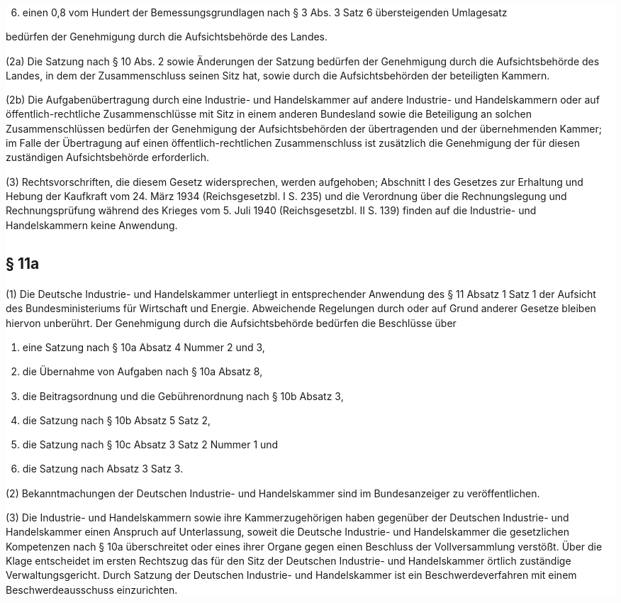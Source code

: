 
6.  einen 0,8 vom Hundert der Bemessungsgrundlagen nach § 3 Abs. 3 Satz 6 übersteigenden Umlagesatz



bedürfen der Genehmigung durch die Aufsichtsbehörde des Landes.

(2a) Die Satzung nach § 10 Abs. 2 sowie Änderungen der Satzung bedürfen der Genehmigung durch die Aufsichtsbehörde des Landes, in dem der Zusammenschluss seinen Sitz hat, sowie durch die Aufsichtsbehörden der beteiligten Kammern.

(2b) Die Aufgabenübertragung durch eine Industrie- und Handelskammer auf andere Industrie- und Handelskammern oder auf öffentlich-rechtliche Zusammenschlüsse mit Sitz in einem anderen Bundesland sowie die Beteiligung an solchen Zusammenschlüssen bedürfen der Genehmigung der Aufsichtsbehörden der übertragenden und der übernehmenden Kammer; im Falle der Übertragung auf einen öffentlich-rechtlichen Zusammenschluss ist zusätzlich die Genehmigung der für diesen zuständigen Aufsichtsbehörde erforderlich.

(3) Rechtsvorschriften, die diesem Gesetz widersprechen, werden aufgehoben;
Abschnitt I des Gesetzes zur Erhaltung und Hebung der Kaufkraft vom 24. März 1934 (Reichsgesetzbl. I S. 235) und die Verordnung über die Rechnungslegung und Rechnungsprüfung während des Krieges vom 5. Juli 1940 (Reichsgesetzbl. II S. 139)              finden auf die Industrie- und Handelskammern keine Anwendung.


## § 11a

(1) Die Deutsche Industrie- und Handelskammer unterliegt in entsprechender Anwendung des § 11 Absatz 1 Satz 1 der Aufsicht des Bundesministeriums für Wirtschaft und Energie. Abweichende Regelungen durch oder auf Grund anderer Gesetze bleiben hiervon unberührt. Der Genehmigung durch die Aufsichtsbehörde bedürfen die Beschlüsse über

1.  eine Satzung nach § 10a Absatz 4 Nummer 2 und 3,


2.  die Übernahme von Aufgaben nach § 10a Absatz 8,


3.  die Beitragsordnung und die Gebührenordnung nach § 10b Absatz 3,


4.  die Satzung nach § 10b Absatz 5 Satz 2,


5.  die Satzung nach § 10c Absatz 3 Satz 2 Nummer 1 und


6.  die Satzung nach Absatz 3 Satz 3.




(2) Bekanntmachungen der Deutschen Industrie- und Handelskammer sind im Bundesanzeiger zu veröffentlichen.

(3) Die Industrie- und Handelskammern sowie ihre Kammerzugehörigen haben gegenüber der Deutschen Industrie- und Handelskammer einen Anspruch auf Unterlassung, soweit die Deutsche Industrie- und Handelskammer die gesetzlichen Kompetenzen nach § 10a überschreitet oder eines ihrer Organe gegen einen Beschluss der Vollversammlung verstößt. Über die Klage entscheidet im ersten Rechtszug das für den Sitz der Deutschen Industrie- und Handelskammer örtlich zuständige Verwaltungsgericht. Durch Satzung der Deutschen Industrie- und Handelskammer ist ein Beschwerdeverfahren mit einem Beschwerdeausschuss einzurichten.
